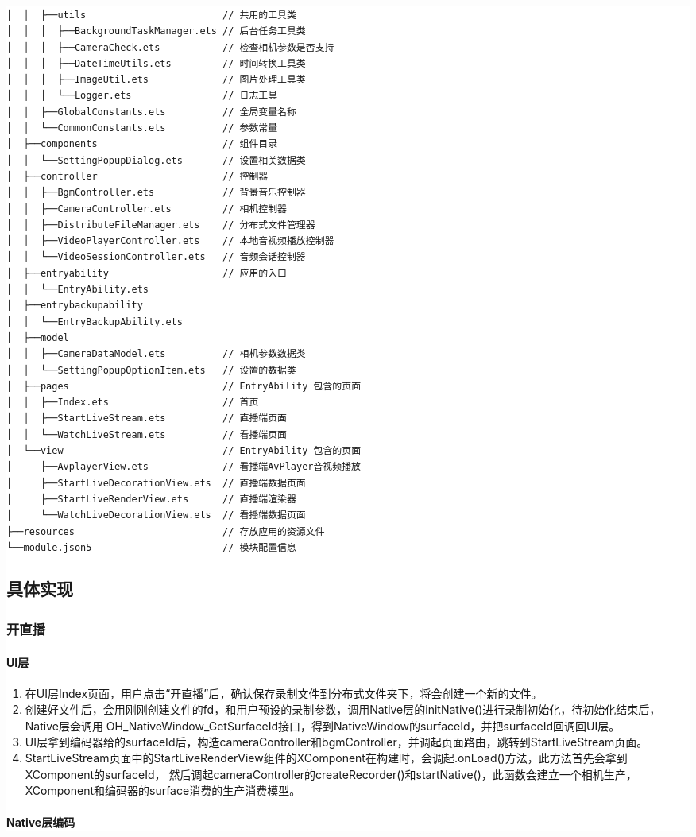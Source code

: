 ```       
│  │  ├──utils                        // 共用的工具类
│  │  │  ├──BackgroundTaskManager.ets // 后台任务工具类
│  │  │  ├──CameraCheck.ets           // 检查相机参数是否支持
│  │  │  ├──DateTimeUtils.ets         // 时间转换工具类
│  │  │  ├──ImageUtil.ets             // 图片处理工具类
│  │  │  └──Logger.ets                // 日志工具
│  │  ├──GlobalConstants.ets          // 全局变量名称
│  │  └──CommonConstants.ets          // 参数常量
│  ├──components                      // 组件目录
│  │  └──SettingPopupDialog.ets       // 设置相关数据类   
│  ├──controller                      // 控制器
│  │  ├──BgmController.ets            // 背景音乐控制器
│  │  ├──CameraController.ets         // 相机控制器
│  │  ├──DistributeFileManager.ets    // 分布式文件管理器
│  │  ├──VideoPlayerController.ets    // 本地音视频播放控制器
│  │  └──VideoSessionController.ets   // 音频会话控制器 
│  ├──entryability                    // 应用的入口
│  │  └──EntryAbility.ets            
│  ├──entrybackupability            
│  │  └──EntryBackupAbility.ets   
│  ├──model            
│  │  ├──CameraDataModel.ets          // 相机参数数据类  
│  │  └──SettingPopupOptionItem.ets   // 设置的数据类  
│  ├──pages                           // EntryAbility 包含的页面
│  │  ├──Index.ets                    // 首页
│  │  ├──StartLiveStream.ets          // 直播端页面
│  │  └──WatchLiveStream.ets          // 看播端页面
│  └──view                            // EntryAbility 包含的页面
│     ├──AvplayerView.ets             // 看播端AvPlayer音视频播放
│     ├──StartLiveDecorationView.ets  // 直播端数据页面
│     ├──StartLiveRenderView.ets      // 直播端渲染器
│     └──WatchLiveDecorationView.ets  // 看播端数据页面
├──resources                          // 存放应用的资源文件
└──module.json5                       // 模块配置信息
```

## 具体实现

### 开直播

#### UI层

1. 在UI层Index页面，用户点击“开直播”后，确认保存录制文件到分布式文件夹下，将会创建一个新的文件。
2. 创建好文件后，会用刚刚创建文件的fd，和用户预设的录制参数，调用Native层的initNative()进行录制初始化，待初始化结束后，Native层会调用
   OH_NativeWindow_GetSurfaceId接口，得到NativeWindow的surfaceId，并把surfaceId回调回UI层。
3. UI层拿到编码器给的surfaceId后，构造cameraController和bgmController，并调起页面路由，跳转到StartLiveStream页面。
4. StartLiveStream页面中的StartLiveRenderView组件的XComponent在构建时，会调起.onLoad()方法，此方法首先会拿到XComponent的surfaceId，
   然后调起cameraController的createRecorder()和startNative()，此函数会建立一个相机生产，XComponent和编码器的surface消费的生产消费模型。

#### Native层编码
